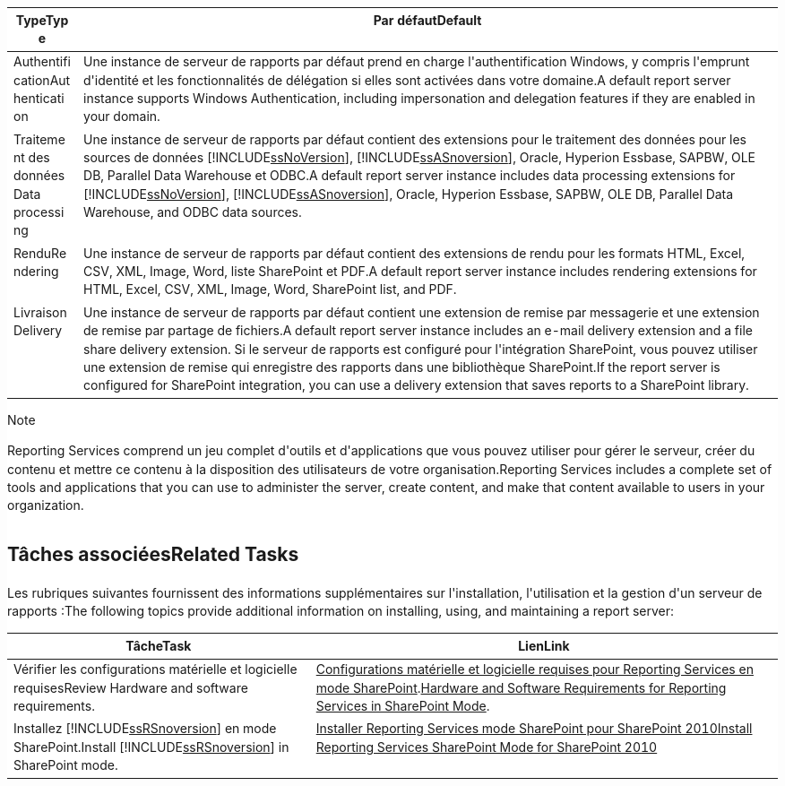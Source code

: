 |<span data-ttu-id="84be2-265">Type</span><span class="sxs-lookup"><span data-stu-id="84be2-265">Type</span></span>|<span data-ttu-id="84be2-266">Par défaut</span><span class="sxs-lookup"><span data-stu-id="84be2-266">Default</span></span>|
|----------|-------------|
|<span data-ttu-id="84be2-267">Authentification</span><span class="sxs-lookup"><span data-stu-id="84be2-267">Authentication</span></span>|<span data-ttu-id="84be2-268">Une instance de serveur de rapports par défaut prend en charge l'authentification Windows, y compris l'emprunt d'identité et les fonctionnalités de délégation si elles sont activées dans votre domaine.</span><span class="sxs-lookup"><span data-stu-id="84be2-268">A default report server instance supports Windows Authentication, including impersonation and delegation features if they are enabled in your domain.</span></span>|
|<span data-ttu-id="84be2-269">Traitement des données</span><span class="sxs-lookup"><span data-stu-id="84be2-269">Data processing</span></span>|<span data-ttu-id="84be2-270">Une instance de serveur de rapports par défaut contient des extensions pour le traitement des données pour les sources de données [!INCLUDE[ssNoVersion](../includes/ssnoversion-md.md)], [!INCLUDE[ssASnoversion](../includes/ssasnoversion-md.md)], Oracle, Hyperion Essbase, SAPBW, OLE DB, Parallel Data Warehouse et ODBC.</span><span class="sxs-lookup"><span data-stu-id="84be2-270">A default report server instance includes data processing extensions for [!INCLUDE[ssNoVersion](../includes/ssnoversion-md.md)], [!INCLUDE[ssASnoversion](../includes/ssasnoversion-md.md)], Oracle, Hyperion Essbase, SAPBW, OLE DB, Parallel Data Warehouse, and ODBC data sources.</span></span>|
|<span data-ttu-id="84be2-271">Rendu</span><span class="sxs-lookup"><span data-stu-id="84be2-271">Rendering</span></span>|<span data-ttu-id="84be2-272">Une instance de serveur de rapports par défaut contient des extensions de rendu pour les formats HTML, Excel, CSV, XML, Image, Word, liste SharePoint et PDF.</span><span class="sxs-lookup"><span data-stu-id="84be2-272">A default report server instance includes rendering extensions for HTML, Excel, CSV, XML, Image, Word, SharePoint list, and PDF.</span></span>|
|<span data-ttu-id="84be2-273">Livraison</span><span class="sxs-lookup"><span data-stu-id="84be2-273">Delivery</span></span>|<span data-ttu-id="84be2-274">Une instance de serveur de rapports par défaut contient une extension de remise par messagerie et une extension de remise par partage de fichiers.</span><span class="sxs-lookup"><span data-stu-id="84be2-274">A default report server instance includes an e-mail delivery extension and a file share delivery extension.</span></span> <span data-ttu-id="84be2-275">Si le serveur de rapports est configuré pour l'intégration SharePoint, vous pouvez utiliser une extension de remise qui enregistre des rapports dans une bibliothèque SharePoint.</span><span class="sxs-lookup"><span data-stu-id="84be2-275">If the report server is configured for SharePoint integration, you can use a delivery extension that saves reports to a SharePoint library.</span></span>|

> [!NOTE]
>  <span data-ttu-id="84be2-276">Reporting Services comprend un jeu complet d'outils et d'applications que vous pouvez utiliser pour gérer le serveur, créer du contenu et mettre ce contenu à la disposition des utilisateurs de votre organisation.</span><span class="sxs-lookup"><span data-stu-id="84be2-276">Reporting Services includes a complete set of tools and applications that you can use to administer the server, create content, and make that content available to users in your organization.</span></span>

##  <a name="related-tasks"></a><a name="bkmk_relatedtasks"></a> <span data-ttu-id="84be2-277">Tâches associées</span><span class="sxs-lookup"><span data-stu-id="84be2-277">Related Tasks</span></span>
 <span data-ttu-id="84be2-278">Les rubriques suivantes fournissent des informations supplémentaires sur l'installation, l'utilisation et la gestion d'un serveur de rapports :</span><span class="sxs-lookup"><span data-stu-id="84be2-278">The following topics provide additional information on installing, using, and maintaining a report server:</span></span>

|<span data-ttu-id="84be2-279">Tâche</span><span class="sxs-lookup"><span data-stu-id="84be2-279">Task</span></span>|<span data-ttu-id="84be2-280">Lien</span><span class="sxs-lookup"><span data-stu-id="84be2-280">Link</span></span>|
|----------|----------|
|<span data-ttu-id="84be2-281">Vérifier les configurations matérielle et logicielle requises</span><span class="sxs-lookup"><span data-stu-id="84be2-281">Review Hardware and software requirements.</span></span>|<span data-ttu-id="84be2-282">[Configurations matérielle et logicielle requises pour Reporting Services en mode SharePoint](../../2014/sql-server/install/hardware-and-software-requirements-for-reporting-services-in-sharepoint-mode.md).</span><span class="sxs-lookup"><span data-stu-id="84be2-282">[Hardware and Software Requirements for Reporting Services in SharePoint Mode](../../2014/sql-server/install/hardware-and-software-requirements-for-reporting-services-in-sharepoint-mode.md).</span></span>|
|<span data-ttu-id="84be2-283">Installez [!INCLUDE[ssRSnoversion](../includes/ssrsnoversion-md.md)] en mode SharePoint.</span><span class="sxs-lookup"><span data-stu-id="84be2-283">Install [!INCLUDE[ssRSnoversion](../includes/ssrsnoversion-md.md)] in SharePoint mode.</span></span>|[<span data-ttu-id="84be2-284">Installer Reporting Services mode SharePoint pour SharePoint 2010</span><span class="sxs-lookup"><span data-stu-id="84be2-284">Install Reporting Services SharePoint Mode for SharePoint 2010</span></span>](../../2014/sql-server/install/install-reporting-services-sharepoint-mode-for-sharepoint-2010.md)|